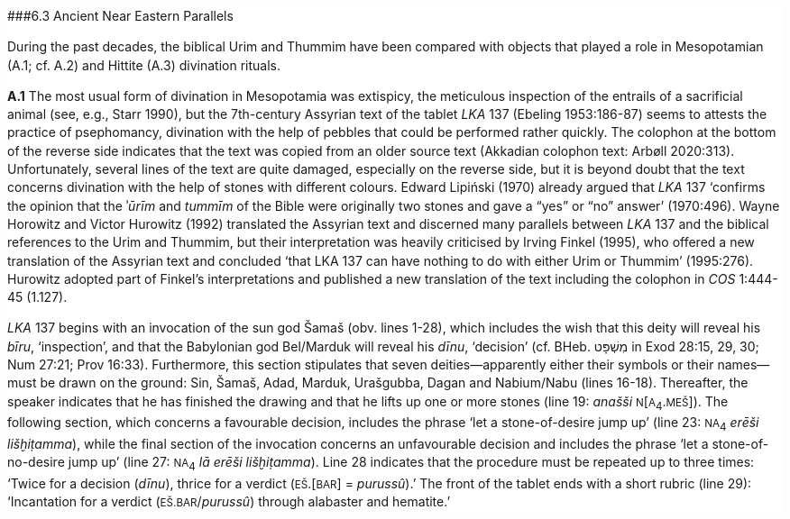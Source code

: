 
###<span id="Exe-ANET">6.3 Ancient Near Eastern Parallels</span>

During the past decades, the biblical Urim and Thummim have been compared with objects that played a role in Mesopotamian (A.1; cf. A.2) and Hittite (A.3)
divination rituals.

<b>A.1</b>
The most usual form of divination in Mesopotamia was extispicy, 
the meticulous inspection of the entrails of a sacrificial animal
(see, e.g., Starr 1990), 
but the 7th-century Assyrian text of the tablet <i>LKA</i> 
137 (Ebeling 1953:186-87) 
seems to attests the practice of psephomancy, divination with the help of pebbles that could be performed rather quickly.
The colophon at the bottom of the reverse side indicates that the text was copied from an older source text
(Akkadian colophon text: Arbøll 2020:313). 
Unfortunately, several lines of the text are quite damaged, 
especially on the reverse side,
but it is beyond doubt that the text concerns divination with the help of stones with different colours.
Edward Lipiński (1970) already argued that <i>LKA</i> 
137 
‘confirms the opinion that the ʾ<i>ūrīm</i> 
and <i>tummīm</i> 
of the Bible were originally
two stones and gave a “yes” or “no” answer’ (1970:496).
Wayne Horowitz and Victor Hurowitz (1992) translated the Assyrian text and 
discerned many parallels between <i>LKA</i> 
137 and the biblical references to the Urim and Thummim,
but their interpretation was heavily criticised by Irving Finkel (1995), who offered a new translation of the Assyrian text and concluded ‘that LKA 137 can have nothing to do with
either Urim or Thummim’ (1995:276).
Hurowitz adopted part of Finkel’s interpretations and published a new translation of the text including the colophon in <i>COS</i> 1:444-45 (1.127). 


<i>LKA</i> 
137 begins with an invocation of the sun god Šamaš (obv. lines 1-28), 
which includes the wish that this deity will reveal his <i>bīru</i>, ‘inspection’,
and that the Babylonian god Bel/Marduk will reveal his <i>dīnu</i>, ‘decision’
(cf. BHeb. <span dir="rtl">מִשְׁפָּט</span> in 
Exod 28:15, 29, 30;
Num 27:21; 
Prov 16:33). 
Furthermore, this section stipulates that seven 
deities—apparently either their symbols or their 
names—must be drawn on the ground: Sin, Šamaš, Adad, Marduk, Urašgubba, Dagan and Nabium/Nabu (lines 16-18).
Thereafter, the speaker indicates that he has finished the drawing and that he lifts up one or more stones 
(line 19: <i>anašši</i> 
<small>N</small>[<small>A</small><sub>4</sub>.<small>MEŠ</small>]). 
The following section, which concerns a favourable decision, includes the phrase
‘let a stone-of-desire jump up’ (line 23: <small>NA</small><sub>4</sub> <i>erēši lišḫiṭamma</i>),
while the final section of the invocation concerns an unfavourable decision
and includes the phrase 
‘let a stone-of-no-desire jump up’ (line 27: <small>NA</small><sub>4</sub> <i>lā erēši lišḫiṭamma</i>).
Line 28 indicates that the procedure must be repeated up to three times: 
‘Twice for a decision (<i>dīnu</i>), thrice for a verdict (<small>EŠ</small>.[<small>BAR</small>] = <i>purussû</i>).’
The front of the tablet ends with a 
short rubric (line 29): ‘Incantation for a verdict (<small>EŠ.BAR</small>/<i>purussû</i>)
through alabaster and hematite.’

[^1]: Cf. <i>DCH</i> viii:644 (<i>sub</i> d); <i>HALOT</i>, 1750 (<i>sub</i> D).
[^2]: Barthélemy, <i>CTAT</i> 1:186-87; cf. Toeg 1969:493-94.
[^3]: Toeg 1969; Noort 1971; Tov, <i>TCHB</i><sup><small>3</small></sup>, 224; Dietrich 2015:61, 65-66, 99-100; Hendel 2016:264.
[^4]: Van Dam 1997:197-203; Tsumura 2007:377-79.
[^5]: Cf. <i>HALOT</i>, 1750 (<i>sub</i> D).
[^6]: Sukenik 1955, Plates 38 and 52 (iv:6, 23; xviii:29).
[^7]: Sukenik 1950:43: ‘<span dir="rtl">לדעתי הוא יחיד של אורים ותומים</span>’.
[^8]: <i>DCH</i> i:164 s.v. <span dir="rtl">אוֹר</span>; <i>DCH</i> viii:644 s.v. <span dir="rtl">תֻּמִּים</span>; <i>DCHR</i> i:215 s.v. <span dir="rtl">אוּרִים</span> and \*<span dir="rtl">אֹורְתֹּום</span>. The form <span dir="rtl">אורתום</span> is also attested in 4Q403 (4QShirShabb<sup><small>d</small></sup>) fr1.ii:1. In DJD XI, this occurrence is translated as ‘perfect light’ (279, 281, with discussion at 283).
[^9]: DJD XL, 157-58, 160-61, 261; Schuller and Newsom 2012:38-41, 64-65. See also <i>DCHR</i> i:215 s.v. \*<span dir="rtl">אֹורָתַיִם</span> (n.f.du.): ‘<b>early light, dawn</b>, the time between the first light of day and the time of sunrise’; cf. <i>DCH</i> i:164 s.v. <span dir="rtl">אוֹרָה</span>. The recent reconstructions of 1QHod<sup><small>a</small></sup> differ considerably from Sukenik’s edition. The lines with the three occurrences of <span dir="rtl">אורתים</span> are now labelled as xii:7, 24; xxi:15. For an extensive survey of earlier interpretations, see DJD XL, 160-61.
[^10]: See BDB, 1070 s.v. <span dir="rtl">תֹּם</span> 4. For Hos 4:5, cf. also <i>BHK</i><sup><small>3</small></sup>.
[^11]: See <i>HWAT</i>, 855 s.v. <span dir="rtl">תֻּמִּים</span>.